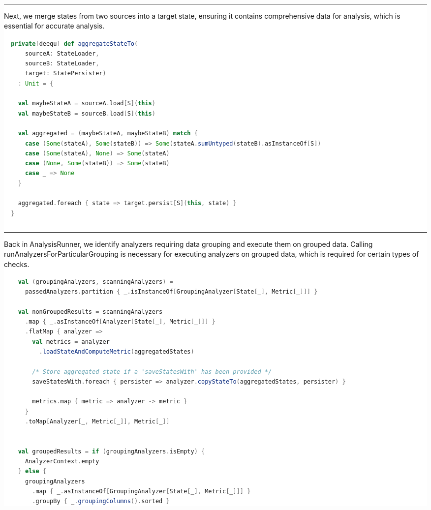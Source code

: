 </SwmSnippet>

<SwmSnippet path="/src/main/scala/com/amazon/deequ/analyzers/Analyzer.scala" line="141" repo-id="Z2l0aHViJTNBJTNBZGVlcXUlM0ElM0Fhd3NsYWJz">

---

Next, we merge states from two sources into a target state, ensuring it contains comprehensive data for analysis, which is essential for accurate analysis.

```scala
  private[deequ] def aggregateStateTo(
      sourceA: StateLoader,
      sourceB: StateLoader,
      target: StatePersister)
    : Unit = {

    val maybeStateA = sourceA.load[S](this)
    val maybeStateB = sourceB.load[S](this)

    val aggregated = (maybeStateA, maybeStateB) match {
      case (Some(stateA), Some(stateB)) => Some(stateA.sumUntyped(stateB).asInstanceOf[S])
      case (Some(stateA), None) => Some(stateA)
      case (None, Some(stateB)) => Some(stateB)
      case _ => None
    }

    aggregated.foreach { state => target.persist[S](this, state) }
  }
```

---

</SwmSnippet>

<SwmSnippet path="/src/main/scala/com/amazon/deequ/analyzers/runners/AnalysisRunner.scala" line="434" repo-id="Z2l0aHViJTNBJTNBZGVlcXUlM0ElM0Fhd3NsYWJz">

---

Back in AnalysisRunner, we identify analyzers requiring data grouping and execute them on grouped data. Calling runAnalyzersForParticularGrouping is necessary for executing analyzers on grouped data, which is required for certain types of checks.

```scala
    val (groupingAnalyzers, scanningAnalyzers) =
      passedAnalyzers.partition { _.isInstanceOf[GroupingAnalyzer[State[_], Metric[_]]] }

    val nonGroupedResults = scanningAnalyzers
      .map { _.asInstanceOf[Analyzer[State[_], Metric[_]]] }
      .flatMap { analyzer =>
        val metrics = analyzer
          .loadStateAndComputeMetric(aggregatedStates)

        /* Store aggregated state if a 'saveStatesWith' has been provided */
        saveStatesWith.foreach { persister => analyzer.copyStateTo(aggregatedStates, persister) }

        metrics.map { metric => analyzer -> metric }
      }
      .toMap[Analyzer[_, Metric[_]], Metric[_]]


    val groupedResults = if (groupingAnalyzers.isEmpty) {
      AnalyzerContext.empty
    } else {
      groupingAnalyzers
        .map { _.asInstanceOf[GroupingAnalyzer[State[_], Metric[_]]] }
        .groupBy { _.groupingColumns().sorted }
```